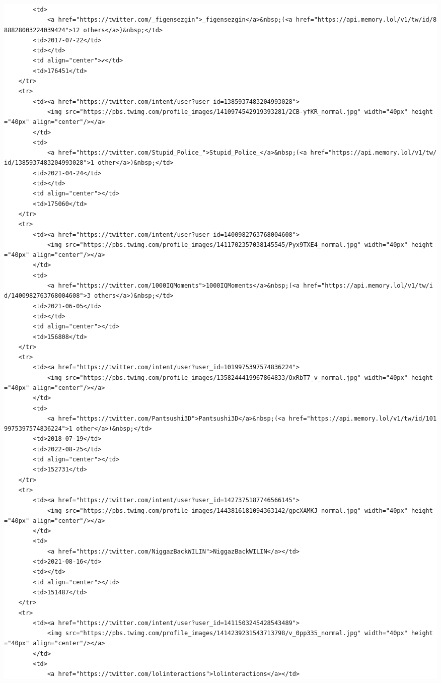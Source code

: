             <td>
                <a href="https://twitter.com/_figensezgin">_figensezgin</a>&nbsp;(<a href="https://api.memory.lol/v1/tw/id/888828003224039424">12 others</a>)&nbsp;</td>
            <td>2017-07-22</td>
            <td></td>
            <td align="center">✔️</td>
            <td>176451</td>
        </tr>
        <tr>
            <td><a href="https://twitter.com/intent/user?user_id=1385937483204993028">
                <img src="https://pbs.twimg.com/profile_images/1410974542919393281/2CB-yfKR_normal.jpg" width="40px" height="40px" align="center"/></a>
            </td>
            <td>
                <a href="https://twitter.com/Stupid_Police_">Stupid_Police_</a>&nbsp;(<a href="https://api.memory.lol/v1/tw/id/1385937483204993028">1 other</a>)&nbsp;</td>
            <td>2021-04-24</td>
            <td></td>
            <td align="center"></td>
            <td>175060</td>
        </tr>
        <tr>
            <td><a href="https://twitter.com/intent/user?user_id=1400982763768004608">
                <img src="https://pbs.twimg.com/profile_images/1411702357038145545/Pyx9TXE4_normal.jpg" width="40px" height="40px" align="center"/></a>
            </td>
            <td>
                <a href="https://twitter.com/1000IQMoments">1000IQMoments</a>&nbsp;(<a href="https://api.memory.lol/v1/tw/id/1400982763768004608">3 others</a>)&nbsp;</td>
            <td>2021-06-05</td>
            <td></td>
            <td align="center"></td>
            <td>156808</td>
        </tr>
        <tr>
            <td><a href="https://twitter.com/intent/user?user_id=1019975397574836224">
                <img src="https://pbs.twimg.com/profile_images/1358244419967864833/OxRbT7_v_normal.jpg" width="40px" height="40px" align="center"/></a>
            </td>
            <td>
                <a href="https://twitter.com/Pantsushi3D">Pantsushi3D</a>&nbsp;(<a href="https://api.memory.lol/v1/tw/id/1019975397574836224">1 other</a>)&nbsp;</td>
            <td>2018-07-19</td>
            <td>2022-08-25</td>
            <td align="center"></td>
            <td>152731</td>
        </tr>
        <tr>
            <td><a href="https://twitter.com/intent/user?user_id=1427375187746566145">
                <img src="https://pbs.twimg.com/profile_images/1443816181094363142/gpcXAMKJ_normal.jpg" width="40px" height="40px" align="center"/></a>
            </td>
            <td>
                <a href="https://twitter.com/NiggazBackWILIN">NiggazBackWILIN</a></td>
            <td>2021-08-16</td>
            <td></td>
            <td align="center"></td>
            <td>151487</td>
        </tr>
        <tr>
            <td><a href="https://twitter.com/intent/user?user_id=1411503245428543489">
                <img src="https://pbs.twimg.com/profile_images/1414239231543713798/v_0pp335_normal.jpg" width="40px" height="40px" align="center"/></a>
            </td>
            <td>
                <a href="https://twitter.com/lolinteractions">lolinteractions</a></td>